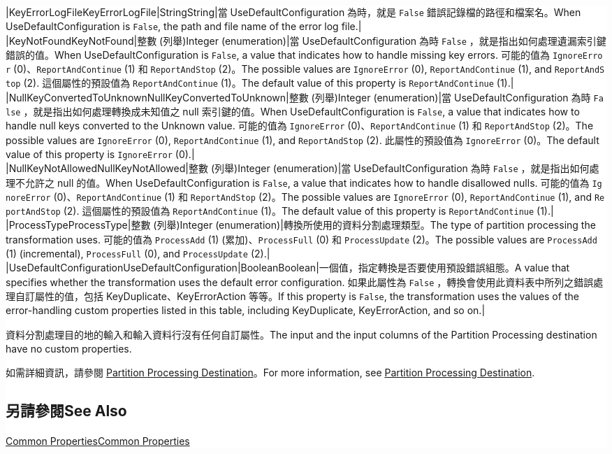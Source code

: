 |<span data-ttu-id="3c6bf-130">KeyErrorLogFile</span><span class="sxs-lookup"><span data-stu-id="3c6bf-130">KeyErrorLogFile</span></span>|<span data-ttu-id="3c6bf-131">String</span><span class="sxs-lookup"><span data-stu-id="3c6bf-131">String</span></span>|<span data-ttu-id="3c6bf-132">當 UseDefaultConfiguration 為時，就是 `False` 錯誤記錄檔的路徑和檔案名。</span><span class="sxs-lookup"><span data-stu-id="3c6bf-132">When UseDefaultConfiguration is `False`, the path and file name of the error log file.</span></span>|  
|<span data-ttu-id="3c6bf-133">KeyNotFound</span><span class="sxs-lookup"><span data-stu-id="3c6bf-133">KeyNotFound</span></span>|<span data-ttu-id="3c6bf-134">整數 (列舉)</span><span class="sxs-lookup"><span data-stu-id="3c6bf-134">Integer (enumeration)</span></span>|<span data-ttu-id="3c6bf-135">當 UseDefaultConfiguration 為時 `False` ，就是指出如何處理遺漏索引鍵錯誤的值。</span><span class="sxs-lookup"><span data-stu-id="3c6bf-135">When UseDefaultConfiguration is `False`, a value that indicates how to handle missing key errors.</span></span> <span data-ttu-id="3c6bf-136">可能的值為 `IgnoreError` (0)、`ReportAndContinue` (1) 和 `ReportAndStop` (2)。</span><span class="sxs-lookup"><span data-stu-id="3c6bf-136">The possible values are `IgnoreError` (0), `ReportAndContinue` (1), and `ReportAndStop` (2).</span></span> <span data-ttu-id="3c6bf-137">這個屬性的預設值為 `ReportAndContinue` (1)。</span><span class="sxs-lookup"><span data-stu-id="3c6bf-137">The default value of this property is `ReportAndContinue` (1).</span></span>|  
|<span data-ttu-id="3c6bf-138">NullKeyConvertedToUnknown</span><span class="sxs-lookup"><span data-stu-id="3c6bf-138">NullKeyConvertedToUnknown</span></span>|<span data-ttu-id="3c6bf-139">整數 (列舉)</span><span class="sxs-lookup"><span data-stu-id="3c6bf-139">Integer (enumeration)</span></span>|<span data-ttu-id="3c6bf-140">當 UseDefaultConfiguration 為時 `False` ，就是指出如何處理轉換成未知值之 null 索引鍵的值。</span><span class="sxs-lookup"><span data-stu-id="3c6bf-140">When UseDefaultConfiguration is `False`, a value that indicates how to handle null keys converted to the Unknown value.</span></span> <span data-ttu-id="3c6bf-141">可能的值為 `IgnoreError` (0)、`ReportAndContinue` (1) 和 `ReportAndStop` (2)。</span><span class="sxs-lookup"><span data-stu-id="3c6bf-141">The possible values are `IgnoreError` (0), `ReportAndContinue` (1), and `ReportAndStop` (2).</span></span> <span data-ttu-id="3c6bf-142">此屬性的預設值為 `IgnoreError` (0)。</span><span class="sxs-lookup"><span data-stu-id="3c6bf-142">The default value of this property is `IgnoreError` (0).</span></span>|  
|<span data-ttu-id="3c6bf-143">NullKeyNotAllowed</span><span class="sxs-lookup"><span data-stu-id="3c6bf-143">NullKeyNotAllowed</span></span>|<span data-ttu-id="3c6bf-144">整數 (列舉)</span><span class="sxs-lookup"><span data-stu-id="3c6bf-144">Integer (enumeration)</span></span>|<span data-ttu-id="3c6bf-145">當 UseDefaultConfiguration 為時 `False` ，就是指出如何處理不允許之 null 的值。</span><span class="sxs-lookup"><span data-stu-id="3c6bf-145">When UseDefaultConfiguration is `False`, a value that indicates how to handle disallowed nulls.</span></span> <span data-ttu-id="3c6bf-146">可能的值為 `IgnoreError` (0)、`ReportAndContinue` (1) 和 `ReportAndStop` (2)。</span><span class="sxs-lookup"><span data-stu-id="3c6bf-146">The possible values are `IgnoreError` (0), `ReportAndContinue` (1), and `ReportAndStop` (2).</span></span> <span data-ttu-id="3c6bf-147">這個屬性的預設值為 `ReportAndContinue` (1)。</span><span class="sxs-lookup"><span data-stu-id="3c6bf-147">The default value of this property is `ReportAndContinue` (1).</span></span>|  
|<span data-ttu-id="3c6bf-148">ProcessType</span><span class="sxs-lookup"><span data-stu-id="3c6bf-148">ProcessType</span></span>|<span data-ttu-id="3c6bf-149">整數 (列舉)</span><span class="sxs-lookup"><span data-stu-id="3c6bf-149">Integer (enumeration)</span></span>|<span data-ttu-id="3c6bf-150">轉換所使用的資料分割處理類型。</span><span class="sxs-lookup"><span data-stu-id="3c6bf-150">The type of partition processing the transformation uses.</span></span> <span data-ttu-id="3c6bf-151">可能的值為 `ProcessAdd` (1) (累加)、`ProcessFull` (0) 和 `ProcessUpdate` (2)。</span><span class="sxs-lookup"><span data-stu-id="3c6bf-151">The possible values are `ProcessAdd` (1) (incremental), `ProcessFull` (0), and `ProcessUpdate` (2).</span></span>|  
|<span data-ttu-id="3c6bf-152">UseDefaultConfiguration</span><span class="sxs-lookup"><span data-stu-id="3c6bf-152">UseDefaultConfiguration</span></span>|<span data-ttu-id="3c6bf-153">Boolean</span><span class="sxs-lookup"><span data-stu-id="3c6bf-153">Boolean</span></span>|<span data-ttu-id="3c6bf-154">一個值，指定轉換是否要使用預設錯誤組態。</span><span class="sxs-lookup"><span data-stu-id="3c6bf-154">A value that specifies whether the transformation uses the default error configuration.</span></span> <span data-ttu-id="3c6bf-155">如果此屬性為 `False` ，轉換會使用此資料表中所列之錯誤處理自訂屬性的值，包括 KeyDuplicate、KeyErrorAction 等等。</span><span class="sxs-lookup"><span data-stu-id="3c6bf-155">If this property is `False`, the transformation uses the values of the error-handling custom properties listed in this table, including KeyDuplicate, KeyErrorAction, and so on.</span></span>|  
  
 <span data-ttu-id="3c6bf-156">資料分割處理目的地的輸入和輸入資料行沒有任何自訂屬性。</span><span class="sxs-lookup"><span data-stu-id="3c6bf-156">The input and the input columns of the Partition Processing destination have no custom properties.</span></span>  
  
 <span data-ttu-id="3c6bf-157">如需詳細資訊，請參閱 [Partition Processing Destination](partition-processing-destination.md)。</span><span class="sxs-lookup"><span data-stu-id="3c6bf-157">For more information, see [Partition Processing Destination](partition-processing-destination.md).</span></span>  
  
## <a name="see-also"></a><span data-ttu-id="3c6bf-158">另請參閱</span><span class="sxs-lookup"><span data-stu-id="3c6bf-158">See Also</span></span>  
 [<span data-ttu-id="3c6bf-159">Common Properties</span><span class="sxs-lookup"><span data-stu-id="3c6bf-159">Common Properties</span></span>](../common-properties.md)  
  
  
